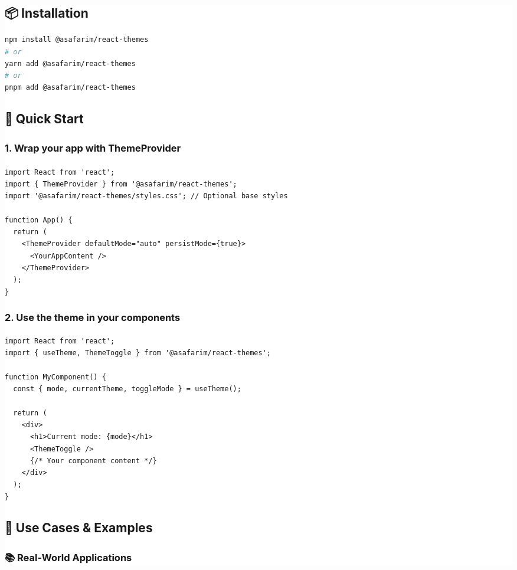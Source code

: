 ## 📦 Installation

```bash
npm install @asafarim/react-themes
# or
yarn add @asafarim/react-themes
# or
pnpm add @asafarim/react-themes
```

## 🚀 Quick Start

### 1. Wrap your app with ThemeProvider

```tsx
import React from 'react';
import { ThemeProvider } from '@asafarim/react-themes';
import '@asafarim/react-themes/styles.css'; // Optional base styles

function App() {
  return (
    <ThemeProvider defaultMode="auto" persistMode={true}>
      <YourAppContent />
    </ThemeProvider>
  );
}
```

### 2. Use the theme in your components

```tsx
import React from 'react';
import { useTheme, ThemeToggle } from '@asafarim/react-themes';

function MyComponent() {
  const { mode, currentTheme, toggleMode } = useTheme();

  return (
    <div>
      <h1>Current mode: {mode}</h1>
      <ThemeToggle />
      {/* Your component content */}
    </div>
  );
}
```

## 🎯 Use Cases & Examples

### 📚 **Real-World Applications**
